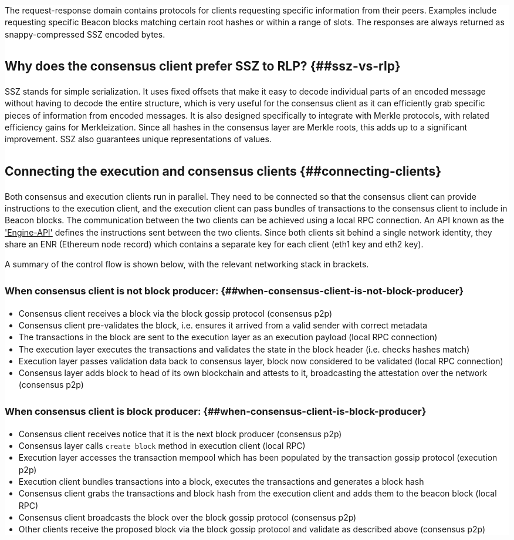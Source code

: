 The request-response domain contains protocols for clients requesting specific information from their peers. Examples include requesting specific Beacon blocks matching certain root hashes or within a range of slots. The responses are always returned as snappy-compressed SSZ encoded bytes.

## Why does the consensus client prefer SSZ to RLP? \{##ssz-vs-rlp}

SSZ stands for simple serialization. It uses fixed offsets that make it easy to decode individual parts of an encoded message without having to decode the entire structure, which is very useful for the consensus client as it can efficiently grab specific pieces of information from encoded messages. It is also designed specifically to integrate with Merkle protocols, with related efficiency gains for Merkleization. Since all hashes in the consensus layer are Merkle roots, this adds up to a significant improvement. SSZ also guarantees unique representations of values.

## Connecting the execution and consensus clients \{##connecting-clients}

Both consensus and execution clients run in parallel. They need to be connected so that the consensus client can provide instructions to the execution client, and the execution client can pass bundles of transactions to the consensus client to include in Beacon blocks. The communication between the two clients can be achieved using a local RPC connection. An API known as the ['Engine-API'](https://github.com/ethereum/execution-apis/blob/main/src/engine/common.md) defines the instructions sent between the two clients. Since both clients sit behind a single network identity, they share an ENR (Ethereum node record) which contains a separate key for each client (eth1 key and eth2 key).

A summary of the control flow is shown below, with the relevant networking stack in brackets.

### When consensus client is not block producer: \{##when-consensus-client-is-not-block-producer}

- Consensus client receives a block via the block gossip protocol (consensus p2p)
- Consensus client pre-validates the block, i.e. ensures it arrived from a valid sender with correct metadata
- The transactions in the block are sent to the execution layer as an execution payload (local RPC connection)
- The execution layer executes the transactions and validates the state in the block header (i.e. checks hashes match)
- Execution layer passes validation data back to consensus layer, block now considered to be validated (local RPC connection)
- Consensus layer adds block to head of its own blockchain and attests to it, broadcasting the attestation over the network (consensus p2p)

### When consensus client is block producer: \{##when-consensus-client-is-block-producer}

- Consensus client receives notice that it is the next block producer (consensus p2p)
- Consensus layer calls `create block` method in execution client (local RPC)
- Execution layer accesses the transaction mempool which has been populated by the transaction gossip protocol (execution p2p)
- Execution client bundles transactions into a block, executes the transactions and generates a block hash
- Consensus client grabs the transactions and block hash from the execution client and adds them to the beacon block (local RPC)
- Consensus client broadcasts the block over the block gossip protocol (consensus p2p)
- Other clients receive the proposed block via the block gossip protocol and validate as described above (consensus p2p)
